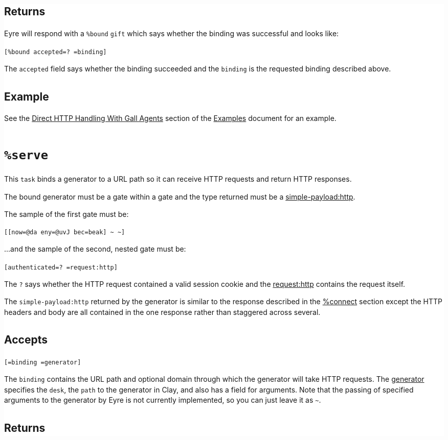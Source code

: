 ## Returns

Eyre will respond with a `%bound` `gift` which says whether the binding was successful and looks like:

```hoon
[%bound accepted=? =binding]
```

The `accepted` field says whether the binding succeeded and the `binding` is the requested binding described above.

## Example

See the [Direct HTTP Handling With Gall Agents](@/docs/arvo/eyre/examples.md#direct-http-handling-with-gall-agents) section of the [Examples](@/docs/arvo/eyre/examples.md) document for an example.

# `%serve`

This `task` binds a generator to a URL path so it can receive HTTP requests and return HTTP responses.

The bound generator must be a gate within a gate and the type returned must be a [simple-payload:http](@/docs/arvo/eyre/data-types.md#simple-payload-http).

The sample of the first gate must be:

```hoon
[[now=@da eny=@uvJ bec=beak] ~ ~]
```

...and the sample of the second, nested gate must be:

```hoon
[authenticated=? =request:http]
```

The `?` says whether the HTTP request contained a valid session cookie and the [request:http](@/docs/arvo/eyre/data-types.md#request-http) contains the request itself.

The `simple-payload:http` returned by the generator is similar to the response described in the [%connect](#connect) section except the HTTP headers and body are all contained in the one response rather than staggered across several.

## Accepts

```hoon
[=binding =generator]
```

The `binding` contains the URL path and optional domain through which the generator will take HTTP requests. The [generator](@/docs/arvo/eyre/data-types.md#generator) specifies the `desk`, the `path` to the generator in Clay, and also has a field for arguments. Note that the passing of specified arguments to the generator by Eyre is not currently implemented, so you can just leave it as `~`.

## Returns
